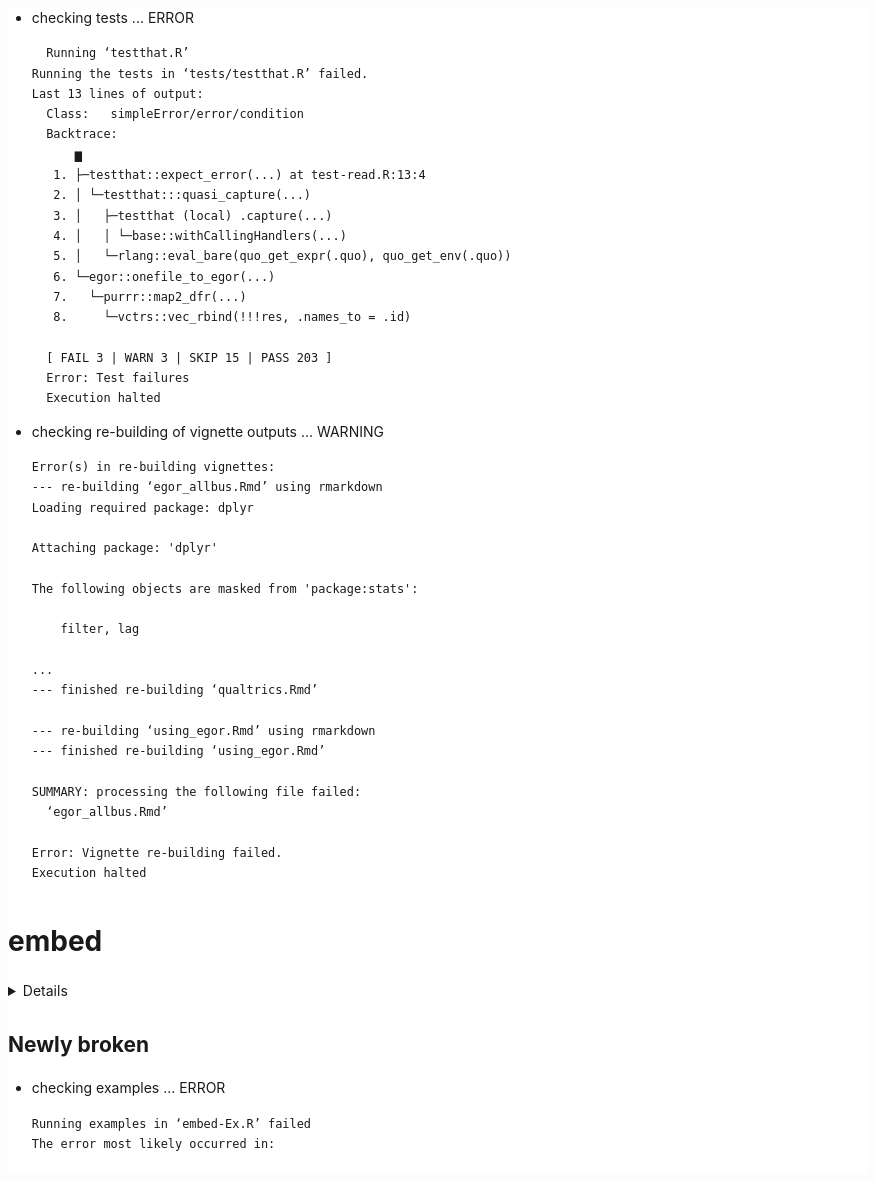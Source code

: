 *   checking tests ... ERROR
    ```
      Running ‘testthat.R’
    Running the tests in ‘tests/testthat.R’ failed.
    Last 13 lines of output:
      Class:   simpleError/error/condition
      Backtrace:
          ▆
       1. ├─testthat::expect_error(...) at test-read.R:13:4
       2. │ └─testthat:::quasi_capture(...)
       3. │   ├─testthat (local) .capture(...)
       4. │   │ └─base::withCallingHandlers(...)
       5. │   └─rlang::eval_bare(quo_get_expr(.quo), quo_get_env(.quo))
       6. └─egor::onefile_to_egor(...)
       7.   └─purrr::map2_dfr(...)
       8.     └─vctrs::vec_rbind(!!!res, .names_to = .id)
      
      [ FAIL 3 | WARN 3 | SKIP 15 | PASS 203 ]
      Error: Test failures
      Execution halted
    ```

*   checking re-building of vignette outputs ... WARNING
    ```
    Error(s) in re-building vignettes:
    --- re-building ‘egor_allbus.Rmd’ using rmarkdown
    Loading required package: dplyr
    
    Attaching package: 'dplyr'
    
    The following objects are masked from 'package:stats':
    
        filter, lag
    
    ...
    --- finished re-building ‘qualtrics.Rmd’
    
    --- re-building ‘using_egor.Rmd’ using rmarkdown
    --- finished re-building ‘using_egor.Rmd’
    
    SUMMARY: processing the following file failed:
      ‘egor_allbus.Rmd’
    
    Error: Vignette re-building failed.
    Execution halted
    ```

# embed

<details></details>

## Newly broken

*   checking examples ... ERROR
    ```
    Running examples in ‘embed-Ex.R’ failed
    The error most likely occurred in:
    